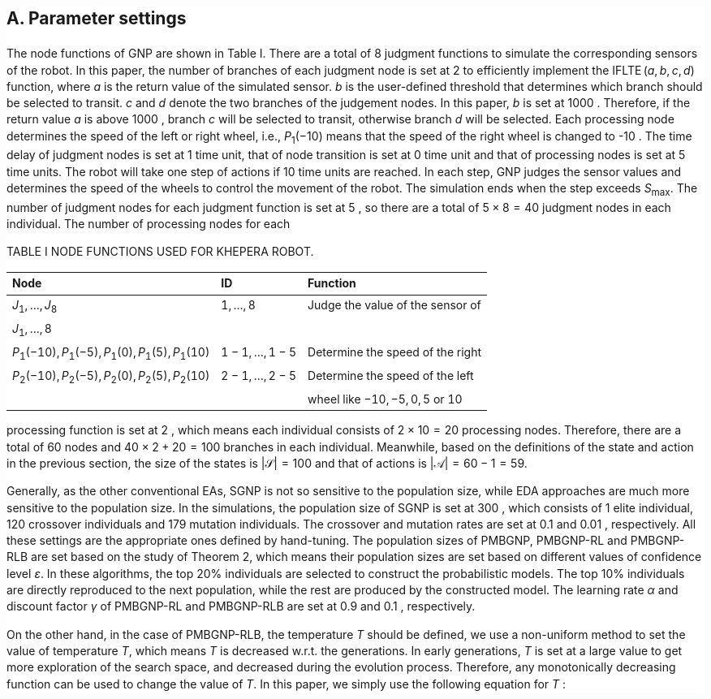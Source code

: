 ## A. Parameter settings

The node functions of GNP are shown in Table I. There are a total of 8 judgment functions to simulate the corresponding sensors of the robot. In this paper, the number of branches of each judgment node is set at 2 to efficiently implement the $\operatorname{IFLTE}(a, b, c, d)$ function, where $a$ is the return value of the simulated sensor. $b$ is the user-defined threshold that determines which branch should be selected to transit. $c$ and $d$ denote the two branches of the judgement nodes. In this paper, $b$ is set at 1000 . Therefore, if the return value $a$ is above 1000 , branch $c$ will be selected to transit, otherwise branch $d$ will be selected. Each processing node determines the speed of the left or right wheel, i.e., $P_{1}(-10)$ means that the speed of the right wheel is changed to -10 . The time delay of judgment nodes is set at 1 time unit, that of node transition is set at 0 time unit and that of processing nodes is set at 5 time units. The robot will take one step of actions if 10 time units are reached. In each step, GNP judges the sensor values and determines the speed of the wheels to control the movement of the robot. The simulation ends when the step exceeds $S_{\max }$.
The number of judgment nodes for each judgment function is set at 5 , so there are a total of $5 \times 8=40$ judgment nodes in each individual. The number of processing nodes for each

TABLE I
NODE FUNCTIONS USED FOR KHEPERA ROBOT.

| Node | ID | Function |
| :-- | :-- | :-- |
| $J_{1}, \ldots, J_{8}$ | $1, \ldots, 8$ | Judge the value of the sensor of |
| $J_{1}, \ldots, 8$ |  |  |
| $P_{1}(-10), P_{1}(-5), P_{1}(0), P_{1}(5), P_{1}(10)$ | $1-1, \ldots, 1-5$ | Determine the speed of the right |
| $P_{2}(-10), P_{2}(-5), P_{2}(0), P_{2}(5), P_{2}(10)$ | $2-1, \ldots, 2-5$ | Determine the speed of the left |
|  |  | wheel like $-10,-5,0,5$ or 10 |

processing function is set at 2 , which means each individual consists of $2 \times 10=20$ processing nodes. Therefore, there are a total of 60 nodes and $40 \times 2+20=100$ branches in each individual. Meanwhile, based on the definitions of the state and action in the previous section, the size of the states is $|\mathcal{S}|=100$ and that of actions is $|\mathcal{A}|=60-1=59$.

Generally, as the other conventional EAs, SGNP is not so sensitive to the population size, while EDA approaches are much more sensitive to the population size. In the simulations, the population size of SGNP is set at 300 , which consists of 1 elite individual, 120 crossover individuals and 179 mutation individuals. The crossover and mutation rates are set at 0.1 and 0.01 , respectively. All these settings are the appropriate ones defined by hand-tuning. The population sizes of PMBGNP, PMBGNP-RL and PMBGNP-RLB are set based on the study of Theorem 2, which means their population sizes are set based on different values of confidence level $\varepsilon$. In these algorithms, the top $20 \%$ individuals are selected to construct the probabilistic models. The top $10 \%$ individuals are directly reproduced to the next population, while the rest are produced by the constructed model. The learning rate $\alpha$ and discount factor $\gamma$ of PMBGNP-RL and PMBGNP-RLB are set at 0.9 and 0.1 , respectively.

On the other hand, in the case of PMBGNP-RLB, the temperature $T$ should be defined, we use a non-uniform method to set the value of temperature $T$, which means $T$ is decreased w.r.t. the generations. In early generations, $T$ is set at a large value to get more exploration of the search space, and decreased during the evolution process. Therefore, any monotonically decreasing function can be used to change the value of $T$. In this paper, we simply use the following equation for $T$ :
